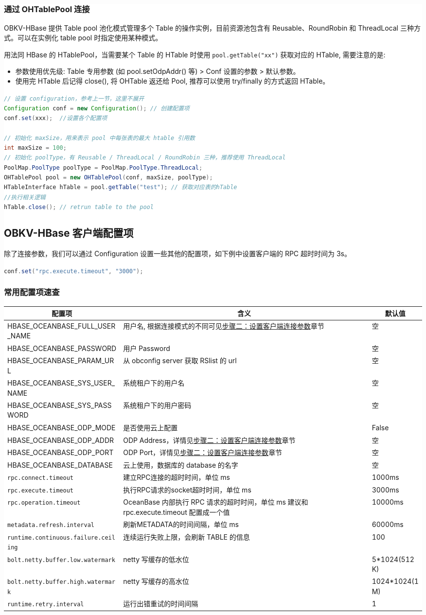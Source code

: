 ### 通过 OHTablePool 连接

OBKV-HBase 提供 Table pool 池化模式管理多个 Table 的操作实例，目前资源池包含有 Reusable、RoundRobin 和 ThreadLocal 三种方式。可以在实例化 table pool 时指定使用某种模式。

用法同 HBase 的 HTablePool，当需要某个 Table 的 HTable 时使用 `pool.getTable("xx")` 获取对应的 HTable, 需要注意的是:

* 参数使用优先级: Table 专用参数 (如 pool.setOdpAddr() 等) > Conf 设置的参数 > 默认参数。
* 使用完 HTable 后记得 close(), 将 OHTable 返还给 Pool, 推荐可以使用 try/finally 的方式返回 HTable。

```java
// 设置 configuration，参考上一节，这里不展开
Configuration conf = new Configuration(); // 创建配置项
conf.set(xxx);  //设置各个配置项

// 初始化 maxSize，用来表示 pool 中每张表的最大 htable 引用数
int maxSize = 100;
// 初始化 poolType，有 Reusable / ThreadLocal / RoundRobin 三种，推荐使用 ThreadLocal
PoolMap.PoolType poolType = PoolMap.PoolType.ThreadLocal;
OHTablePool pool = new OHTablePool(conf, maxSize, poolType);
HTableInterface hTable = pool.getTable("test"); // 获取对应表的hTable
//执行相关逻辑
hTable.close(); // retrun table to the pool
```

## OBKV-HBase 客户端配置项

除了连接参数，我们可以通过 Configuration 设置一些其他的配置项，如下例中设置客户端的 RPC 超时时间为 3s。

```java
conf.set("rpc.execute.timeout", "3000");
```

### 常用配置项速查

|配置项|含义|默认值|
|---|---|---|
| HBASE_OCEANBASE_FULL_USER_NAME | 用户名, 根据连接模式的不同可见[步骤二：设置客户端连接参数](#步骤二：设置客户端连接参数)章节 | 空 |
| HBASE_OCEANBASE_PASSWORD | 用户 Password | 空 |
| HBASE_OCEANBASE_PARAM_URL | 从 obconfig server 获取 RSlist 的 url | 空 |
| HBASE_OCEANBASE_SYS_USER_NAME | 系统租户下的用户名 | 空 |
| HBASE_OCEANBASE_SYS_PASSWORD | 系统租户下的用户密码 | 空 |
| HBASE_OCEANBASE_ODP_MODE | 是否使用云上配置 | False |
| HBASE_OCEANBASE_ODP_ADDR | ODP Address，详情见[步骤二：设置客户端连接参数](#步骤二：设置客户端连接参数)章节 | 空 |
| HBASE_OCEANBASE_ODP_PORT | ODP Port，详情见[步骤二：设置客户端连接参数](#步骤二：设置客户端连接参数)章节 | 空 |
| HBASE_OCEANBASE_DATABASE | 云上使用，数据库的 database 的名字 | 空 |
| `rpc.connect.timeout` | 建立RPC连接的超时时间，单位 ms | 1000ms |
| `rpc.execute.timeout` | 执行RPC请求的socket超时时间，单位 ms | 3000ms |
| `rpc.operation.timeout` | OceanBase 内部执行 RPC 请求的超时时间，单位 ms 建议和 rpc.execute.timeout 配置成一个值 | 10000ms |
| `metadata.refresh.interval` | 刷新METADATA的时间间隔，单位 ms | 60000ms |
| `runtime.continuous.failure.ceiling` | 连续运行失败上限，会刷新 TABLE 的信息 | 100 |
| `bolt.netty.buffer.low.watermark` | netty 写缓存的低水位 | 5*1024(512K) |
| `bolt.netty.buffer.high.watermark` | netty 写缓存的高水位 | 1024*1024(1M) |
| `runtime.retry.interval` | 运行出错重试的时间间隔 | 1 |